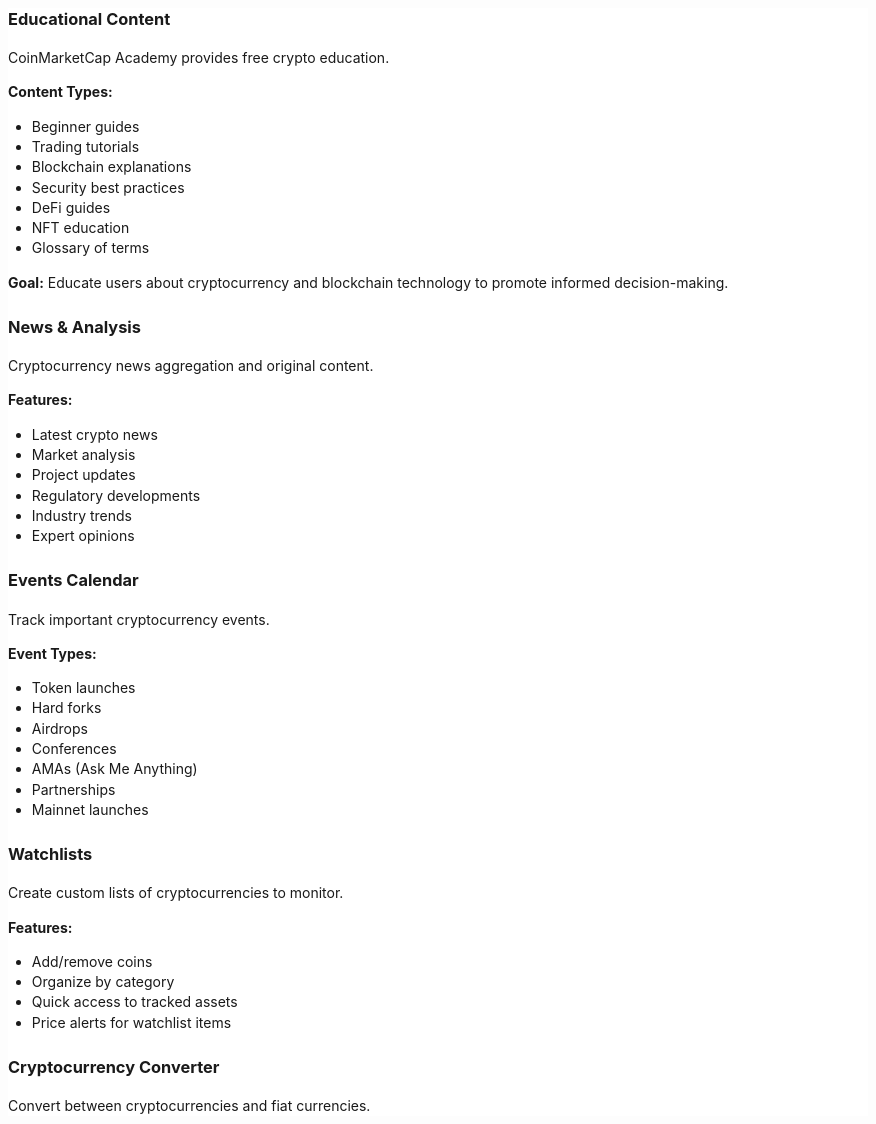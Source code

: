 ### Educational Content

CoinMarketCap Academy provides free crypto education.

**Content Types:**
- Beginner guides
- Trading tutorials
- Blockchain explanations
- Security best practices
- DeFi guides
- NFT education
- Glossary of terms

**Goal:**
Educate users about cryptocurrency and blockchain technology to promote informed decision-making.

### News & Analysis

Cryptocurrency news aggregation and original content.

**Features:**
- Latest crypto news
- Market analysis
- Project updates
- Regulatory developments
- Industry trends
- Expert opinions

### Events Calendar

Track important cryptocurrency events.

**Event Types:**
- Token launches
- Hard forks
- Airdrops
- Conferences
- AMAs (Ask Me Anything)
- Partnerships
- Mainnet launches

### Watchlists

Create custom lists of cryptocurrencies to monitor.

**Features:**
- Add/remove coins
- Organize by category
- Quick access to tracked assets
- Price alerts for watchlist items

### Cryptocurrency Converter

Convert between cryptocurrencies and fiat currencies.
